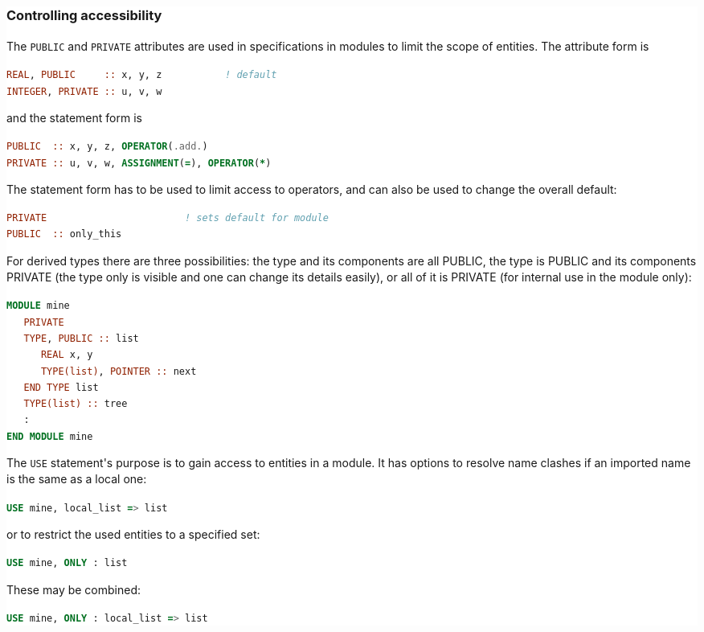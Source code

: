 ### Controlling accessibility

The `PUBLIC` and `PRIVATE` attributes are used in specifications in
modules to limit the scope of entities. The attribute form is

``` fortran
REAL, PUBLIC     :: x, y, z           ! default
INTEGER, PRIVATE :: u, v, w
```

and the statement form is

``` fortran
PUBLIC  :: x, y, z, OPERATOR(.add.)
PRIVATE :: u, v, w, ASSIGNMENT(=), OPERATOR(*)
```

The statement form has to be used to limit access to operators, and can
also be used to change the overall default:

``` fortran
PRIVATE                        ! sets default for module
PUBLIC  :: only_this
```

For derived types there are three possibilities: the type and its
components are all PUBLIC, the type is PUBLIC and its components PRIVATE
(the type only is visible and one can change its details easily), or all
of it is PRIVATE (for internal use in the module only):

``` fortran
MODULE mine
   PRIVATE
   TYPE, PUBLIC :: list
      REAL x, y
      TYPE(list), POINTER :: next
   END TYPE list
   TYPE(list) :: tree
   :
END MODULE mine
```

The `USE` statement's purpose is to gain access to entities in a module.
It has options to resolve name clashes if an imported name is the same
as a local one:

``` fortran
USE mine, local_list => list
```

or to restrict the used entities to a specified set:

``` fortran
USE mine, ONLY : list
```

These may be combined:

``` fortran
USE mine, ONLY : local_list => list
```
